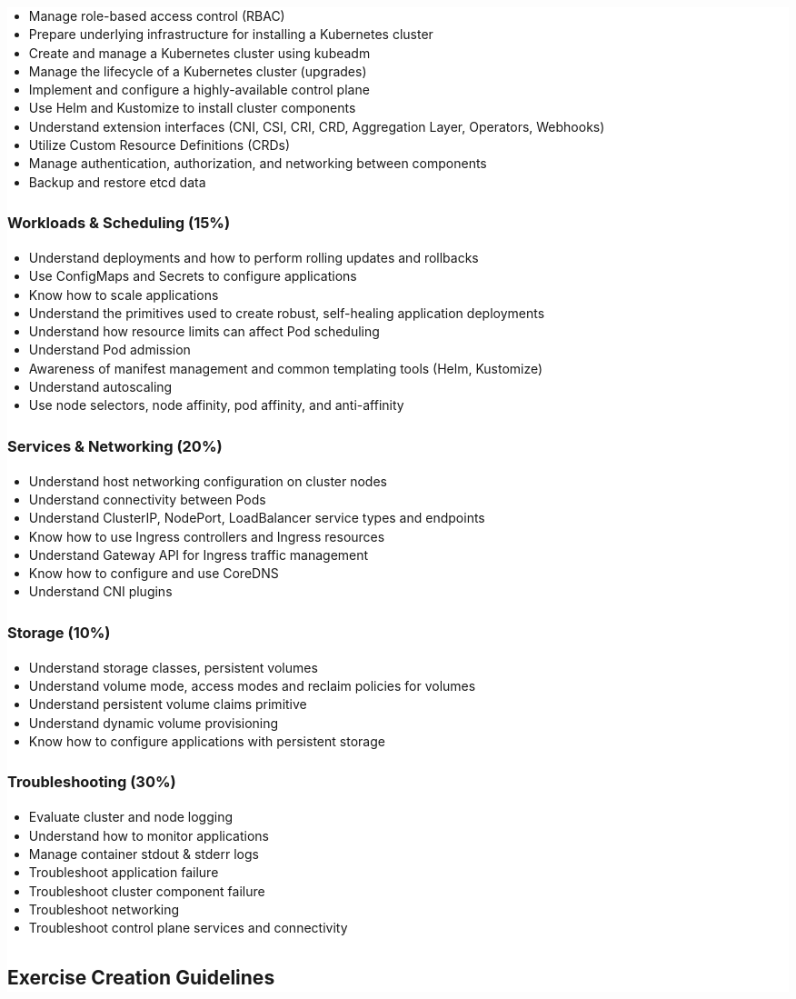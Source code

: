- Manage role-based access control (RBAC)
- Prepare underlying infrastructure for installing a Kubernetes cluster
- Create and manage a Kubernetes cluster using kubeadm
- Manage the lifecycle of a Kubernetes cluster (upgrades)
- Implement and configure a highly-available control plane
- Use Helm and Kustomize to install cluster components
- Understand extension interfaces (CNI, CSI, CRI, CRD, Aggregation Layer, Operators, Webhooks)
- Utilize Custom Resource Definitions (CRDs)
- Manage authentication, authorization, and networking between components
- Backup and restore etcd data

### Workloads & Scheduling (15%)

- Understand deployments and how to perform rolling updates and rollbacks
- Use ConfigMaps and Secrets to configure applications
- Know how to scale applications
- Understand the primitives used to create robust, self-healing application deployments
- Understand how resource limits can affect Pod scheduling
- Understand Pod admission
- Awareness of manifest management and common templating tools (Helm, Kustomize)
- Understand autoscaling
- Use node selectors, node affinity, pod affinity, and anti-affinity

### Services & Networking (20%)

- Understand host networking configuration on cluster nodes
- Understand connectivity between Pods
- Understand ClusterIP, NodePort, LoadBalancer service types and endpoints
- Know how to use Ingress controllers and Ingress resources
- Understand Gateway API for Ingress traffic management
- Know how to configure and use CoreDNS
- Understand CNI plugins

### Storage (10%)

- Understand storage classes, persistent volumes
- Understand volume mode, access modes and reclaim policies for volumes
- Understand persistent volume claims primitive
- Understand dynamic volume provisioning
- Know how to configure applications with persistent storage

### Troubleshooting (30%)

- Evaluate cluster and node logging
- Understand how to monitor applications
- Manage container stdout & stderr logs
- Troubleshoot application failure
- Troubleshoot cluster component failure
- Troubleshoot networking
- Troubleshoot control plane services and connectivity

## Exercise Creation Guidelines
